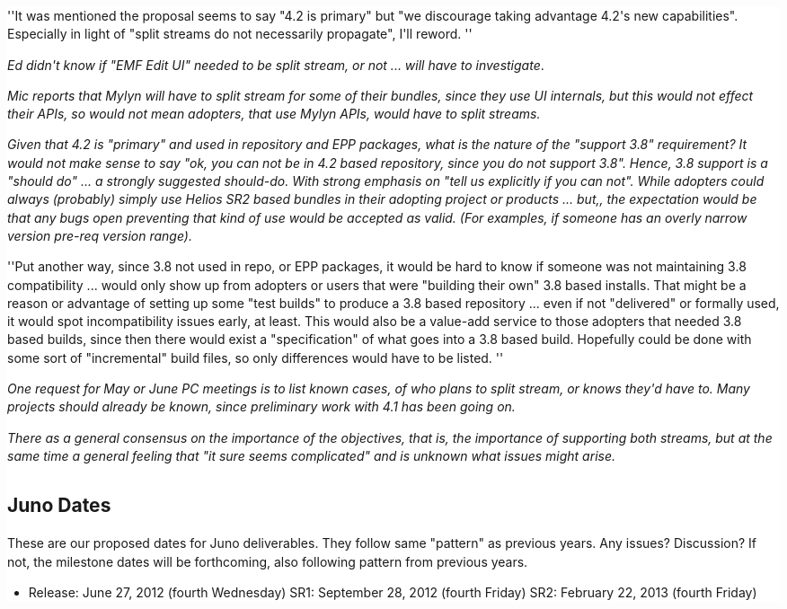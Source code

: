 ''It was mentioned the proposal seems to say "4.2 is primary" but "we
discourage taking advantage 4.2's new capabilities". Especially in light
of "split streams do not necessarily propagate", I'll reword. ''

*Ed didn't know if "EMF Edit UI" needed to be split stream, or not ...
will have to investigate*.

*Mic reports that Mylyn will have to split stream for some of their
bundles, since they use UI internals, but this would not effect their
APIs, so would not mean adopters, that use Mylyn APIs, would have to
split streams.*

*Given that 4.2 is "primary" and used in repository and EPP packages,
what is the nature of the "support 3.8" requirement? It would not make
sense to say "ok, you can not be in 4.2 based repository, since you do
not support 3.8". Hence, 3.8 support is a "should do" ... a strongly
suggested should-do. With strong emphasis on "tell us explicitly if you
can not". While adopters could always (probably) simply use Helios SR2
based bundles in their adopting project or products ... but,, the
expectation would be that any bugs open preventing that kind of use
would be accepted as valid. (For examples, if someone has an overly
narrow version pre-req version range).*

''Put another way, since 3.8 not used in repo, or EPP packages, it would
be hard to know if someone was not maintaining 3.8 compatibility ...
would only show up from adopters or users that were "building their own"
3.8 based installs. That might be a reason or advantage of setting up
some "test builds" to produce a 3.8 based repository ... even if not
"delivered" or formally used, it would spot incompatibility issues
early, at least. This would also be a value-add service to those
adopters that needed 3.8 based builds, since then there would exist a
"specification" of what goes into a 3.8 based build. Hopefully could be
done with some sort of "incremental" build files, so only differences
would have to be listed. ''

*One request for May or June PC meetings is to list known cases, of who
plans to split stream, or knows they'd have to. Many projects should
already be known, since preliminary work with 4.1 has been going on.*

*There as a general consensus on the importance of the objectives, that
is, the importance of supporting both streams, but at the same time a
general feeling that "it sure seems complicated" and is unknown what
issues might arise.*

## Juno Dates

These are our proposed dates for Juno deliverables. They follow same
"pattern" as previous years. Any issues? Discussion? If not, the
milestone dates will be forthcoming, also following pattern from
previous years.

  -
    Release: June 27, 2012 (fourth Wednesday)
    SR1: September 28, 2012 (fourth Friday)
    SR2: February 22, 2013 (fourth Friday)
